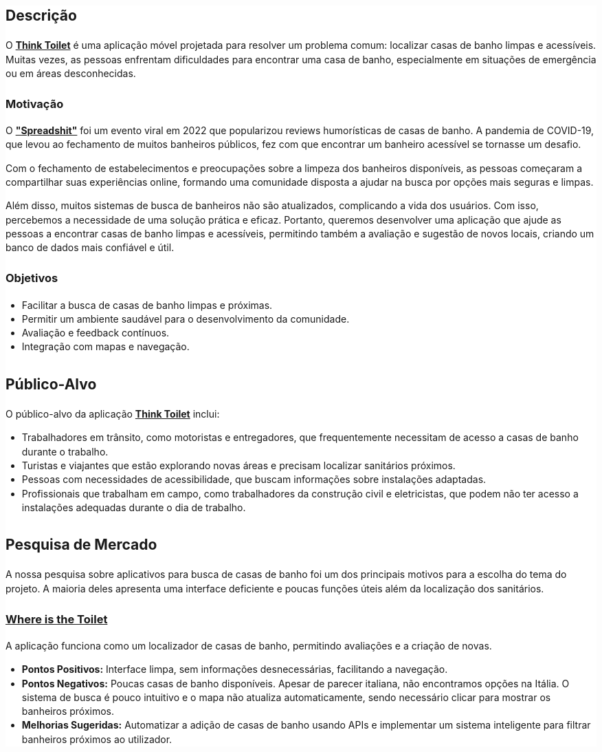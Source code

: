 ## Descrição
O **[Think Toilet](https://github.com/nycocado/think-toilet)** é uma aplicação móvel projetada para resolver um problema comum: localizar casas de banho limpas e acessíveis. Muitas vezes, as pessoas enfrentam dificuldades para encontrar uma casa de banho, especialmente em situações de emergência ou em áreas desconhecidas.

### Motivação
O **["Spreadshit"](https://exame.com/pop/spreadshit-planilha-avalia-banheiros-empresas/)** foi um evento viral em 2022 que popularizou reviews humorísticas de casas de banho. A pandemia de COVID-19, que levou ao fechamento de muitos banheiros públicos, fez com que encontrar um banheiro acessível se tornasse um desafio.

Com o fechamento de estabelecimentos e preocupações sobre a limpeza dos banheiros disponíveis, as pessoas começaram a compartilhar suas experiências online, formando uma comunidade disposta a ajudar na busca por opções mais seguras e limpas.

Além disso, muitos sistemas de busca de banheiros não são atualizados, complicando a vida dos usuários. Com isso, percebemos a necessidade de uma solução prática e eficaz. Portanto, queremos desenvolver uma aplicação que ajude as pessoas a encontrar casas de banho limpas e acessíveis, permitindo também a avaliação e sugestão de novos locais, criando um banco de dados mais confiável e útil.

### Objetivos

- Facilitar a busca de casas de banho limpas e próximas.
- Permitir um ambiente saudável para o desenvolvimento da comunidade.
- Avaliação e feedback contínuos.
- Integração com mapas e navegação.

## Público-Alvo
O público-alvo da aplicação **[Think Toilet](https://github.com/nycocado/think-toilet)** inclui:
- Trabalhadores em trânsito, como motoristas e entregadores, que frequentemente necessitam de acesso a casas de banho durante o trabalho.
- Turistas e viajantes que estão explorando novas áreas e precisam localizar sanitários próximos.
- Pessoas com necessidades de acessibilidade, que buscam informações sobre instalações adaptadas.
- Profissionais que trabalham em campo, como trabalhadores da construção civil e eletricistas, que podem não ter acesso a instalações adequadas durante o dia de trabalho.

## Pesquisa de Mercado
A nossa pesquisa sobre aplicativos para busca de casas de banho foi um dos principais motivos para a escolha do tema do projeto. A maioria deles apresenta uma interface deficiente e poucas funções úteis além da localização dos sanitários.

### [Where is the Toilet](https://play.google.com/store/apps/details?id=com.iisrl.toilet.star.toilet_star&hl=pt_PT)
A aplicação funciona como um localizador de casas de banho, permitindo avaliações e a criação de novas.
- **Pontos Positivos:** Interface limpa, sem informações desnecessárias, facilitando a navegação.
- **Pontos Negativos:** Poucas casas de banho disponíveis. Apesar de parecer italiana, não encontramos opções na Itália. O sistema de busca é pouco intuitivo e o mapa não atualiza automaticamente, sendo necessário clicar para mostrar os banheiros próximos.
- **Melhorias Sugeridas:** Automatizar a adição de casas de banho usando APIs e implementar um sistema inteligente para filtrar banheiros próximos ao utilizador.
